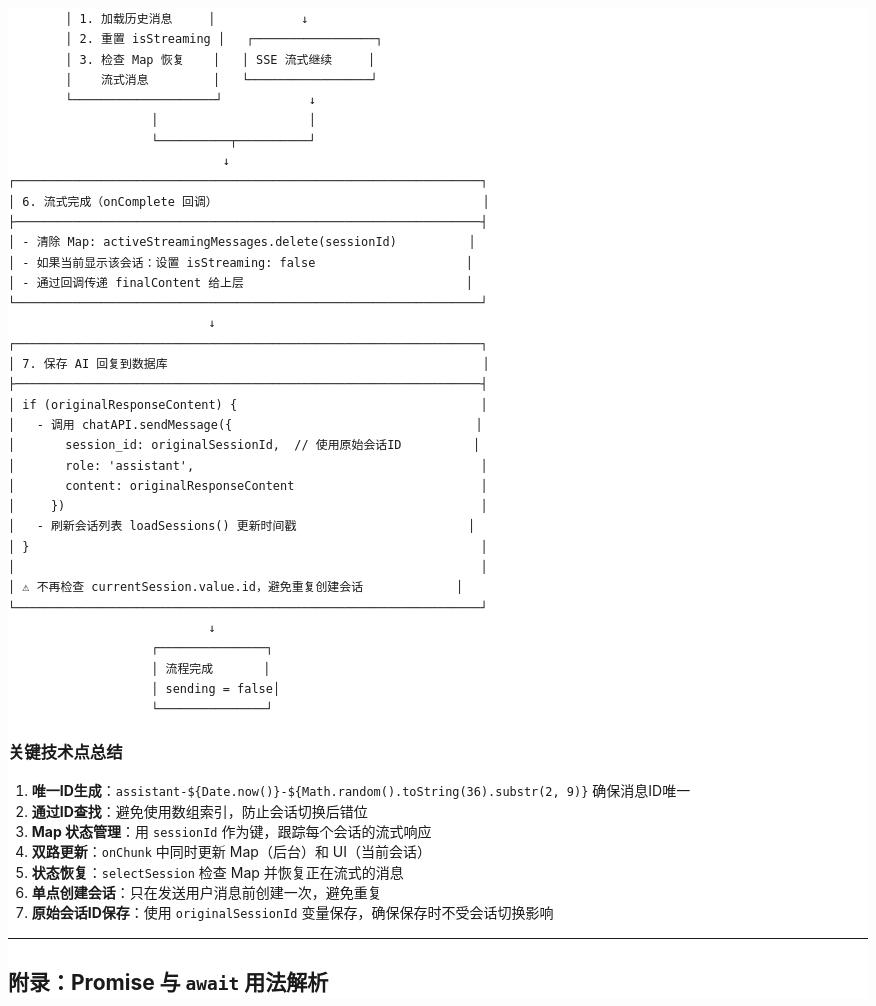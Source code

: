 ```
        │ 1. 加载历史消息     │            ↓
        │ 2. 重置 isStreaming │   ┌─────────────────┐
        │ 3. 检查 Map 恢复    │   │ SSE 流式继续     │
        │    流式消息         │   └─────────────────┘
        └────────────────────┘            ↓
                    │                     │
                    └──────────┬──────────┘
                              ↓
┌─────────────────────────────────────────────────────────────────┐
│ 6. 流式完成（onComplete 回调）                                     │
├─────────────────────────────────────────────────────────────────┤
│ - 清除 Map: activeStreamingMessages.delete(sessionId)          │
│ - 如果当前显示该会话：设置 isStreaming: false                     │
│ - 通过回调传递 finalContent 给上层                               │
└─────────────────────────────────────────────────────────────────┘
                            ↓
┌─────────────────────────────────────────────────────────────────┐
│ 7. 保存 AI 回复到数据库                                            │
├─────────────────────────────────────────────────────────────────┤
│ if (originalResponseContent) {                                  │
│   - 调用 chatAPI.sendMessage({                                  │
│       session_id: originalSessionId,  // 使用原始会话ID          │
│       role: 'assistant',                                        │
│       content: originalResponseContent                          │
│     })                                                          │
│   - 刷新会话列表 loadSessions() 更新时间戳                        │
│ }                                                               │
│                                                                 │
│ ⚠️ 不再检查 currentSession.value.id，避免重复创建会话             │
└─────────────────────────────────────────────────────────────────┘
                            ↓
                    ┌───────────────┐
                    │ 流程完成       │
                    │ sending = false│
                    └───────────────┘
```

### 关键技术点总结

1. **唯一ID生成**：`assistant-${Date.now()}-${Math.random().toString(36).substr(2, 9)}` 确保消息ID唯一
2. **通过ID查找**：避免使用数组索引，防止会话切换后错位
3. **Map 状态管理**：用 `sessionId` 作为键，跟踪每个会话的流式响应
4. **双路更新**：`onChunk` 中同时更新 Map（后台）和 UI（当前会话）
5. **状态恢复**：`selectSession` 检查 Map 并恢复正在流式的消息
6. **单点创建会话**：只在发送用户消息前创建一次，避免重复
7. **原始会话ID保存**：使用 `originalSessionId` 变量保存，确保保存时不受会话切换影响

---

## 附录：Promise 与 `await` 用法解析
